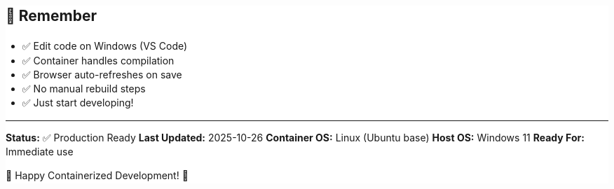 
## 📌 Remember

- ✅ Edit code on Windows (VS Code)
- ✅ Container handles compilation
- ✅ Browser auto-refreshes on save
- ✅ No manual rebuild steps
- ✅ Just start developing!

---

**Status:** ✅ Production Ready
**Last Updated:** 2025-10-26
**Container OS:** Linux (Ubuntu base)
**Host OS:** Windows 11
**Ready For:** Immediate use

🐳 Happy Containerized Development! 🚀
